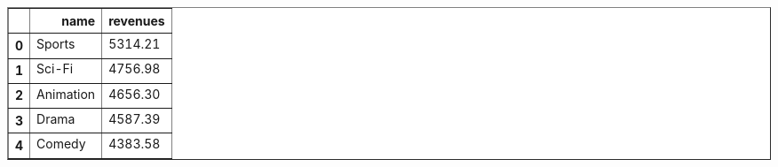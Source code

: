 ```python
```




<div>
<style>
    .dataframe thead tr:only-child th {
        text-align: right;
    }

    .dataframe thead th {
        text-align: left;
    }

    .dataframe tbody tr th {
        vertical-align: top;
    }
</style>
<table border="1" class="dataframe">
  <thead>
    <tr style="text-align: right;">
      <th></th>
      <th>name</th>
      <th>revenues</th>
    </tr>
  </thead>
  <tbody>
    <tr>
      <th>0</th>
      <td>Sports</td>
      <td>5314.21</td>
    </tr>
    <tr>
      <th>1</th>
      <td>Sci-Fi</td>
      <td>4756.98</td>
    </tr>
    <tr>
      <th>2</th>
      <td>Animation</td>
      <td>4656.30</td>
    </tr>
    <tr>
      <th>3</th>
      <td>Drama</td>
      <td>4587.39</td>
    </tr>
    <tr>
      <th>4</th>
      <td>Comedy</td>
      <td>4383.58</td>
    </tr>
  </tbody>
</table>
</div>
